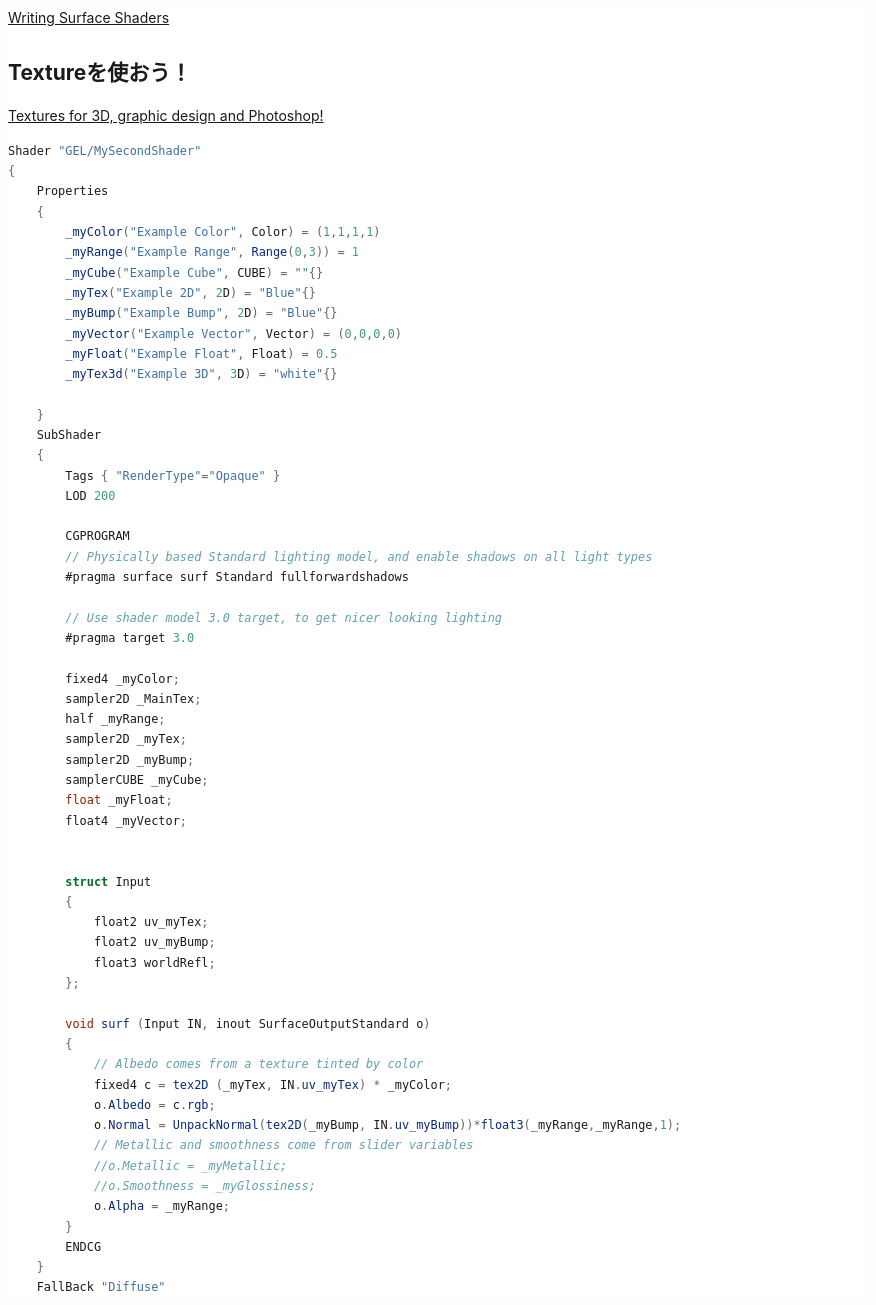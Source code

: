 [Writing Surface Shaders](https://docs.unity3d.com/Manual/SL-SurfaceShaders.html)

## Textureを使おう！

[Textures for 3D, graphic design and Photoshop!](https://www.textures.com/)

```csharp
Shader "GEL/MySecondShader"
{
    Properties
    {
        _myColor("Example Color", Color) = (1,1,1,1)
        _myRange("Example Range", Range(0,3)) = 1
        _myCube("Example Cube", CUBE) = ""{}
        _myTex("Example 2D", 2D) = "Blue"{}
        _myBump("Example Bump", 2D) = "Blue"{}
        _myVector("Example Vector", Vector) = (0,0,0,0)
        _myFloat("Example Float", Float) = 0.5
        _myTex3d("Example 3D", 3D) = "white"{}
        
    }
    SubShader
    {
        Tags { "RenderType"="Opaque" }
        LOD 200

        CGPROGRAM
        // Physically based Standard lighting model, and enable shadows on all light types
        #pragma surface surf Standard fullforwardshadows

        // Use shader model 3.0 target, to get nicer looking lighting
        #pragma target 3.0

        fixed4 _myColor;
        sampler2D _MainTex;
        half _myRange;
        sampler2D _myTex;
        sampler2D _myBump;
        samplerCUBE _myCube;
        float _myFloat;
        float4 _myVector;
        

        struct Input
        {
            float2 uv_myTex;
            float2 uv_myBump;
            float3 worldRefl;
        };

        void surf (Input IN, inout SurfaceOutputStandard o)
        {
            // Albedo comes from a texture tinted by color
            fixed4 c = tex2D (_myTex, IN.uv_myTex) * _myColor;
            o.Albedo = c.rgb;
            o.Normal = UnpackNormal(tex2D(_myBump, IN.uv_myBump))*float3(_myRange,_myRange,1); 
            // Metallic and smoothness come from slider variables
            //o.Metallic = _myMetallic;
            //o.Smoothness = _myGlossiness;
            o.Alpha = _myRange;
        }
        ENDCG
    }
    FallBack "Diffuse"
```
